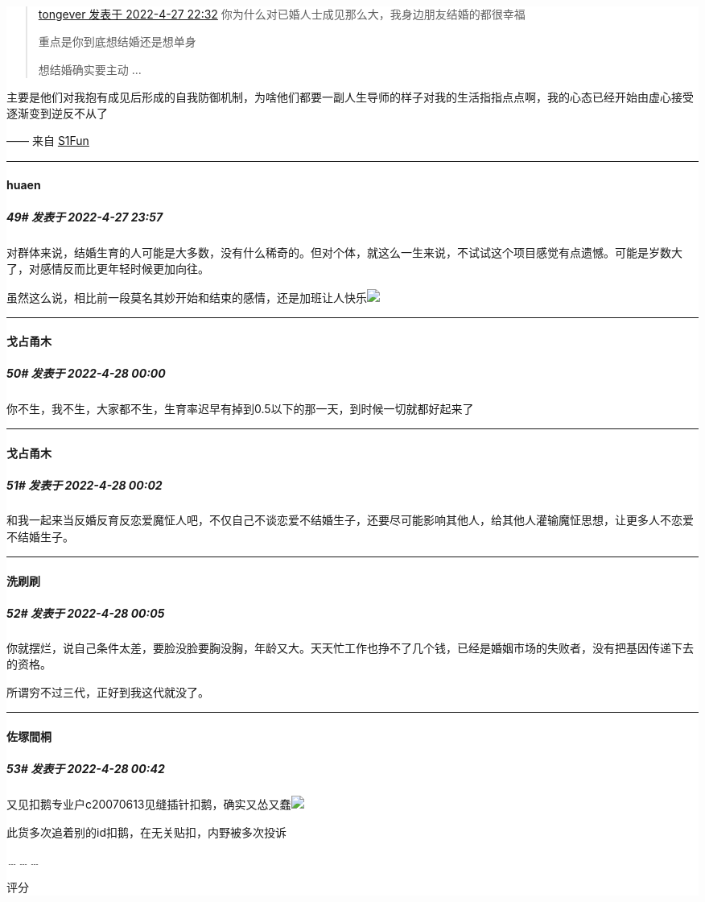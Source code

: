 <blockquote><a href="httphttps://bbs.saraba1st.com/2b/forum.php?mod=redirect&amp;goto=findpost&amp;pid=55610811&amp;ptid=2066720" target="_blank">tongever 发表于 2022-4-27 22:32</a>
你为什么对已婚人士成见那么大，我身边朋友结婚的都很幸福

重点是你到底想结婚还是想单身

想结婚确实要主动 ...</blockquote>
主要是他们对我抱有成见后形成的自我防御机制，为啥他们都要一副人生导师的样子对我的生活指指点点啊，我的心态已经开始由虚心接受逐渐变到逆反不从了

—— 来自 [S1Fun](https://s1fun.koalcat.com)

*****

####  huaen  
##### 49#       发表于 2022-4-27 23:57

对群体来说，结婚生育的人可能是大多数，没有什么稀奇的。但对个体，就这么一生来说，不试试这个项目感觉有点遗憾。可能是岁数大了，对感情反而比更年轻时候更加向往。

虽然这么说，相比前一段莫名其妙开始和结束的感情，还是加班让人快乐<img src="https://static.saraba1st.com/image/smiley/face2017/152.png" referrerpolicy="no-referrer">

*****

####  戈占甬木  
##### 50#       发表于 2022-4-28 00:00

你不生，我不生，大家都不生，生育率迟早有掉到0.5以下的那一天，到时候一切就都好起来了

*****

####  戈占甬木  
##### 51#       发表于 2022-4-28 00:02

和我一起来当反婚反育反恋爱魔怔人吧，不仅自己不谈恋爱不结婚生子，还要尽可能影响其他人，给其他人灌输魔怔思想，让更多人不恋爱不结婚生子。

*****

####  洗刷刷  
##### 52#       发表于 2022-4-28 00:05

你就摆烂，说自己条件太差，要脸没脸要胸没胸，年龄又大。天天忙工作也挣不了几个钱，已经是婚姻市场的失败者，没有把基因传递下去的资格。

所谓穷不过三代，正好到我这代就没了。

*****

####  佐塚間桐  
##### 53#       发表于 2022-4-28 00:42

又见扣鹅专业户c20070613见缝插针扣鹅，确实又怂又蠢<img src="https://static.saraba1st.com/image/smiley/face2017/049.png" referrerpolicy="no-referrer">

此货多次追着别的id扣鹅，在无关贴扣，内野被多次投诉

﹍﹍﹍

评分
